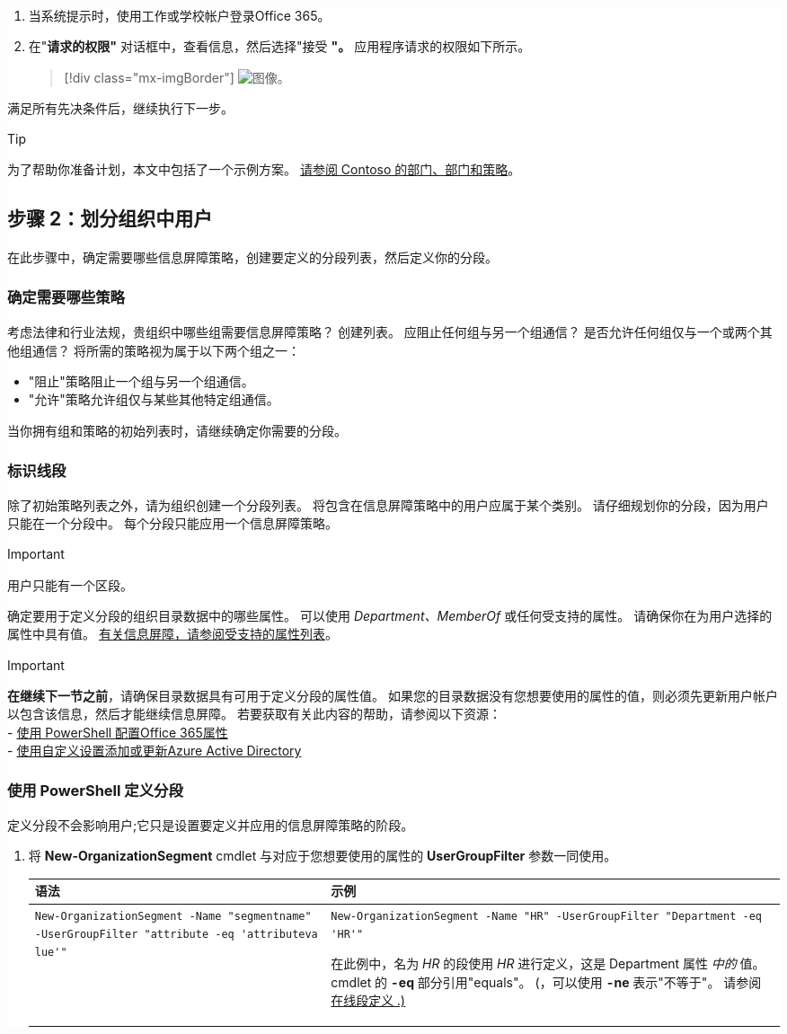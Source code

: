    1. 当系统提示时，使用工作或学校帐户登录Office 365。

   1. 在"**请求的权限"** 对话框中，查看信息，然后选择"接受 **"。** 应用程序请求的权限如下所示。

      > [!div class="mx-imgBorder"]
      > ![图像。](https://user-images.githubusercontent.com/8932063/107690955-b1772300-6c5f-11eb-9527-4235de860b27.png)

满足所有先决条件后，继续执行下一步。

> [!TIP]
> 为了帮助你准备计划，本文中包括了一个示例方案。 [请参阅 Contoso 的部门、部门和策略](#example-scenario-contosos-departments-segments-and-policies)。

## <a name="step-2-segment-users-in-your-organization"></a>步骤 2：划分组织中用户

在此步骤中，确定需要哪些信息屏障策略，创建要定义的分段列表，然后定义你的分段。

### <a name="determine-what-policies-are-needed"></a>确定需要哪些策略

考虑法律和行业法规，贵组织中哪些组需要信息屏障策略？ 创建列表。 应阻止任何组与另一个组通信？ 是否允许任何组仅与一个或两个其他组通信？ 将所需的策略视为属于以下两个组之一：

- "阻止"策略阻止一个组与另一个组通信。
- "允许"策略允许组仅与某些其他特定组通信。

当你拥有组和策略的初始列表时，请继续确定你需要的分段。

### <a name="identify-segments"></a>标识线段

除了初始策略列表之外，请为组织创建一个分段列表。 将包含在信息屏障策略中的用户应属于某个类别。 请仔细规划你的分段，因为用户只能在一个分段中。 每个分段只能应用一个信息屏障策略。

> [!IMPORTANT]
> 用户只能有一个区段。

确定要用于定义分段的组织目录数据中的哪些属性。 可以使用 *Department、MemberOf* 或任何受支持的属性。  请确保你在为用户选择的 属性中具有值。 [有关信息屏障，请参阅受支持的属性列表](information-barriers-attributes.md)。

> [!IMPORTANT]
> **在继续下一节之前**，请确保目录数据具有可用于定义分段的属性值。 如果您的目录数据没有您想要使用的属性的值，则必须先更新用户帐户以包含该信息，然后才能继续信息屏障。 若要获取有关此内容的帮助，请参阅以下资源：<br/>- [使用 PowerShell 配置Office 365属性](../enterprise/configure-user-account-properties-with-microsoft-365-powershell.md)<br/>- [使用自定义设置添加或更新Azure Active Directory](/azure/active-directory/fundamentals/active-directory-users-profile-azure-portal)

### <a name="define-segments-using-powershell"></a>使用 PowerShell 定义分段

定义分段不会影响用户;它只是设置要定义并应用的信息屏障策略的阶段。

1. 将 **New-OrganizationSegment** cmdlet 与对应于您想要使用的属性的 **UserGroupFilter** 参数一同使用。 [](information-barriers-attributes.md)

    | 语法 | 示例 |
    |:---------|:----------|
    | `New-OrganizationSegment -Name "segmentname" -UserGroupFilter "attribute -eq 'attributevalue'"` |`New-OrganizationSegment -Name "HR" -UserGroupFilter "Department -eq 'HR'"` <p>在此例中，名为 *HR* 的段使用 *HR* 进行定义，这是 Department 属性 *中的* 值。 cmdlet 的 **-eq** 部分引用"equals"。  (，可以使用 **-ne** 表示"不等于"。 请参阅[在线段定义 .) ](#using-equals-and-not-equals-in-segment-definitions) |

